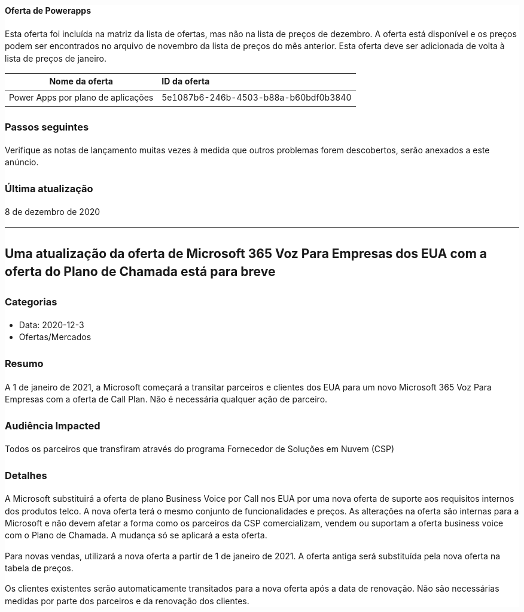 #### <a name="powerapps-offer"></a>Oferta de Powerapps

Esta oferta foi incluída na matriz da lista de ofertas, mas não na lista de preços de dezembro. A oferta está disponível e os preços podem ser encontrados no arquivo de novembro da lista de preços do mês anterior. Esta oferta deve ser adicionada de volta à lista de preços de janeiro.

   |**Nome da oferta**|**ID da oferta**|
   |-------------------|:------|
   |Power Apps por plano de aplicações|5e1087b6-246b-4503-b88a-b60bdf0b3840|

### <a name="next-steps"></a>Passos seguintes

Verifique as notas de lançamento muitas vezes à medida que outros problemas forem descobertos, serão anexados a este anúncio.

### <a name="last-updated"></a>Última atualização

8 de dezembro de 2020

______________

## <a name="an-update-of-the-us-microsoft-365-business-voice-with-calling-plan-offer-is-coming-soon"></a><a name="2"></a>Uma atualização da oferta de Microsoft 365 Voz Para Empresas dos EUA com a oferta do Plano de Chamada está para breve

### <a name="categories"></a>Categorias

- Data: 2020-12-3
- Ofertas/Mercados

### <a name="summary"></a>Resumo 

A 1 de janeiro de 2021, a Microsoft começará a transitar parceiros e clientes dos EUA para um novo Microsoft 365 Voz Para Empresas com a oferta de Call Plan. Não é necessária qualquer ação de parceiro.

### <a name="impacted-audience"></a>Audiência Impacted 

Todos os parceiros que transfiram através do programa Fornecedor de Soluções em Nuvem (CSP)

### <a name="details"></a>Detalhes

A Microsoft substituirá a oferta de plano Business Voice por Call nos EUA por uma nova oferta de suporte aos requisitos internos dos produtos telco. A nova oferta terá o mesmo conjunto de funcionalidades e preços. As alterações na oferta são internas para a Microsoft e não devem afetar a forma como os parceiros da CSP comercializam, vendem ou suportam a oferta business voice com o Plano de Chamada. A mudança só se aplicará a esta oferta.

Para novas vendas, utilizará a nova oferta a partir de 1 de janeiro de 2021. A oferta antiga será substituída pela nova oferta na tabela de preços.

Os clientes existentes serão automaticamente transitados para a nova oferta após a data de renovação. Não são necessárias medidas por parte dos parceiros e da renovação dos clientes.
